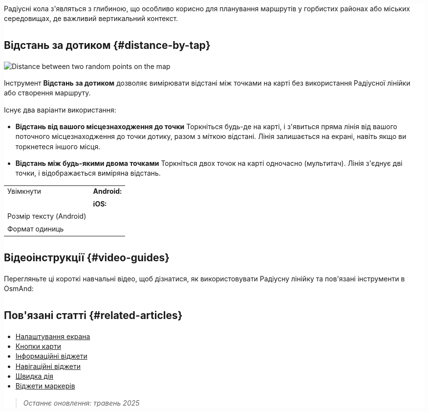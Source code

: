 Радіусні кола з'являться з глибиною, що особливо корисно для планування маршрутів у горбистих районах або міських середовищах, де важливий вертикальний контекст.

## Відстань за дотиком {#distance-by-tap}

![Distance between two random points on the map](@site/static/img/widgets/distance_between_two_random_points.png)

Інструмент **Відстань за дотиком** дозволяє вимірювати відстані між точками на карті без використання Радіусної лінійки або створення маршруту.

Існує два варіанти використання:

- **Відстань від вашого місцезнаходження до точки**
  Торкніться будь-де на карті, і з'явиться пряма лінія від вашого поточного місцезнаходження до точки дотику, разом з міткою відстані. Лінія залишається на екрані, навіть якщо ви торкнетеся іншого місця.

- **Відстань між будь-якими двома точками**
  Торкніться двох точок на карті одночасно (мультитач). Лінія з'єднує дві точки, і відображається виміряна відстань.

| | |
|------------|------------|
| Увімкнути |  **Android:** *<Translate android="true" ids="shared_string_menu,layer_map_appearance,shared_string_other,map_widget_distance_by_tap"/>* |
|   |  **iOS:** *<Translate ios="true" ids="shared_string_menu,layer_map_appearance,other_location,map_widget_distance_by_tap"/>* |
| Розмір тексту (Android) | *<Translate android="true" ids="shared_string_menu,layer_map_appearance,shared_string_other,map_widget_distance_by_tap,text_size"/>* |
| Формат одиниць | *<Translate android="true" ids="shared_string_menu,configure_profile,general_settings_2,units_and_formats,unit_of_length"/>* |

## Відеоінструкції {#video-guides}

Перегляньте ці короткі навчальні відео, щоб дізнатися, як використовувати Радіусну лінійку та пов'язані інструменти в OsmAnd:

<Tabs groupId="operating-systems">

<TabItem value="android" label="Android">

<iframe  width="900" height="506" src="https://www.youtube.com/embed/MWT20dVtkDc" title="YouTube video player" frameborder="0" allow="accelerometer; autoplay; clipboard-write; encrypted-media; gyroscope; picture-in-picture" allowfullscreen></iframe>

</TabItem>

<TabItem value="ios" label="iOS">

<iframe  width="900" height="506" src="https://www.youtube.com/embed/C9QLQ52ndiA" title="YouTube video player" frameborder="0" allow="accelerometer; autoplay; clipboard-write; encrypted-media; gyroscope; picture-in-picture" allowfullscreen></iframe>

</TabItem>

</Tabs>

## Пов'язані статті {#related-articles}

- [Налаштування екрана](./configure-screen.md)
- [Кнопки карти](./map-buttons.md)
- [Інформаційні віджети](./info-widgets.md)
- [Навігаційні віджети](./nav-widgets.md)
- [Швидка дія](./quick-action.md)
- [Віджети маркерів](./markers.md)

> *Останнє оновлення: травень 2025*
